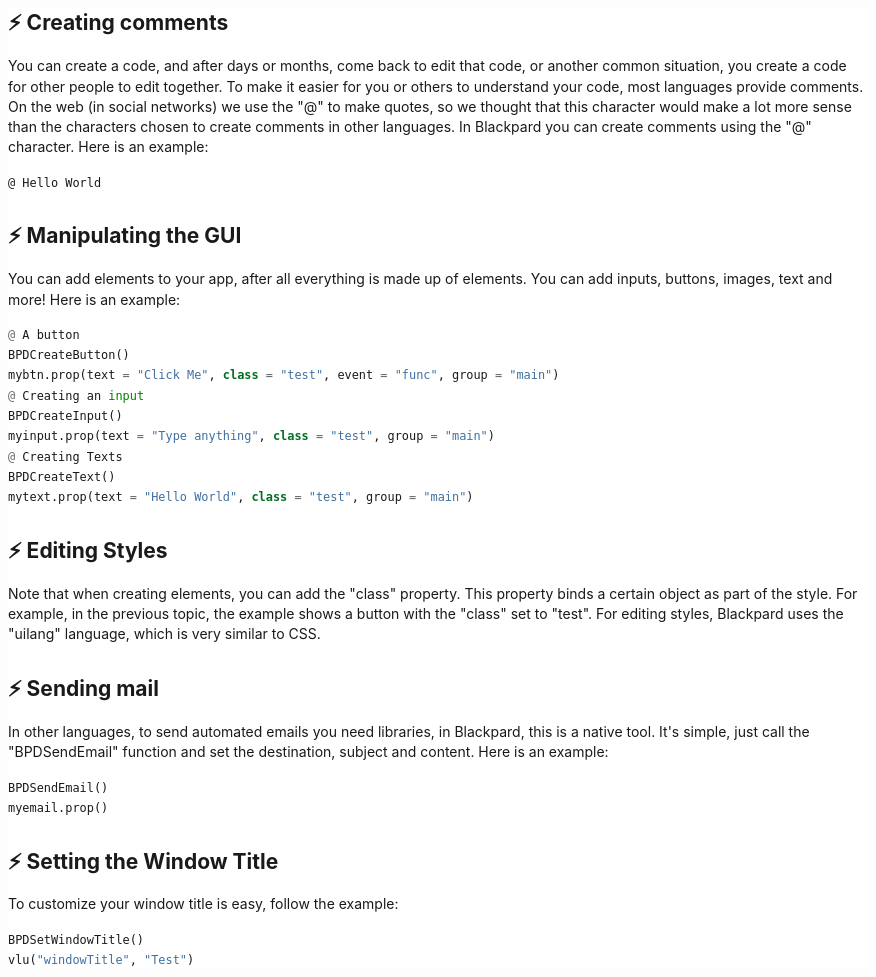 ## ⚡ Creating comments
You can create a code, and after days or months, come back to edit that code, or another common situation, you create a code for other people to edit together. To make it easier for you or others to understand your code, most languages provide comments. On the web (in social networks) we use the "@" to make quotes, so we thought that this character would make a lot more sense than the characters chosen to create comments in other languages. In Blackpard you can create comments using the "@" character. Here is an example:
```text
@ Hello World
```

## ⚡ Manipulating the GUI
You can add elements to your app, after all everything is made up of elements. You can add inputs, buttons, images, text and more!
Here is an example:
```python
@ A button
BPDCreateButton()
mybtn.prop(text = "Click Me", class = "test", event = "func", group = "main")
@ Creating an input
BPDCreateInput()
myinput.prop(text = "Type anything", class = "test", group = "main")
@ Creating Texts
BPDCreateText()
mytext.prop(text = "Hello World", class = "test", group = "main")
```

## ⚡ Editing Styles
Note that when creating elements, you can add the "class" property. This property binds a certain object as part of the style. For example, in the previous topic, the example shows a button with the "class" set to "test". For editing styles, Blackpard uses the "uilang" language, which is very similar to CSS.

## ⚡ Sending mail
In other languages, to send automated emails you need libraries, in Blackpard, this is a native tool. It's simple, just call the "BPDSendEmail" function and set the destination, subject and content. Here is an example:
```python
BPDSendEmail()
myemail.prop()
```

## ⚡ Setting the Window Title
To customize your window title is easy, follow the example:
```python
BPDSetWindowTitle()
vlu("windowTitle", "Test")
```
